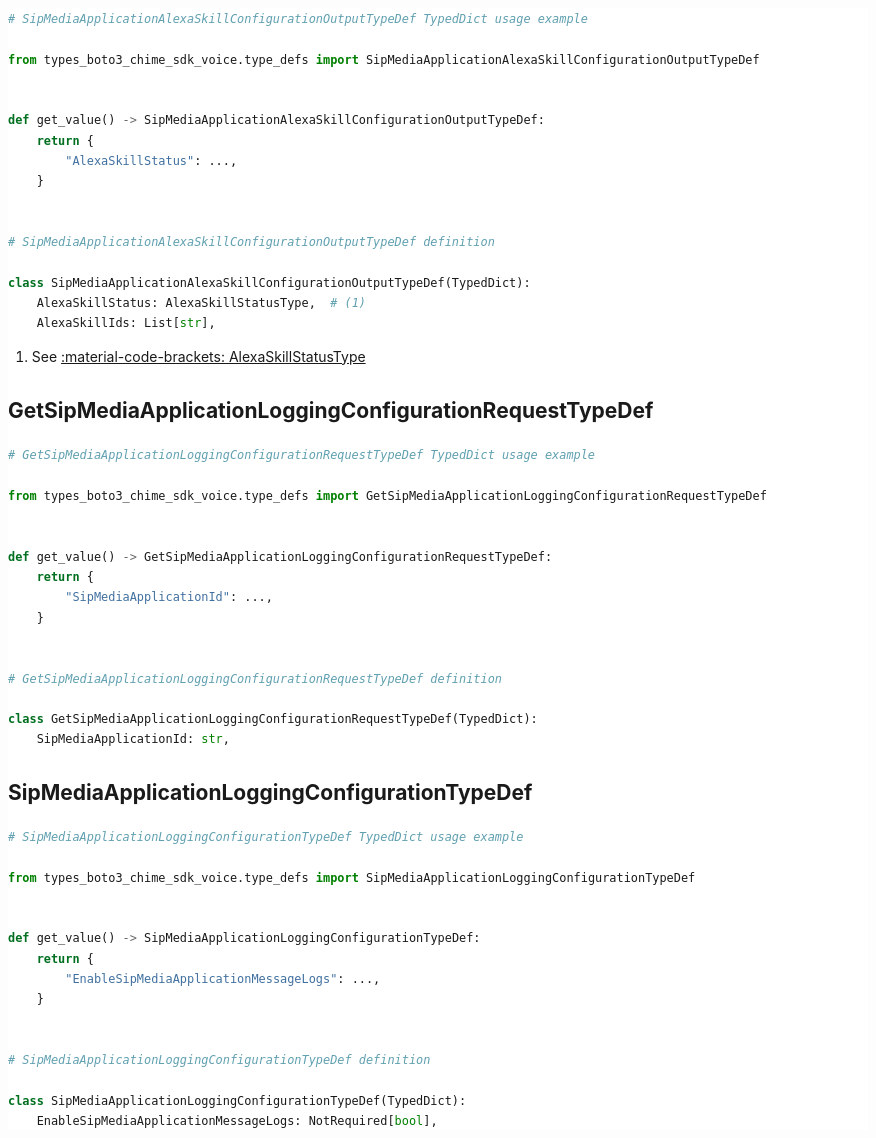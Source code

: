 ```python
# SipMediaApplicationAlexaSkillConfigurationOutputTypeDef TypedDict usage example

from types_boto3_chime_sdk_voice.type_defs import SipMediaApplicationAlexaSkillConfigurationOutputTypeDef


def get_value() -> SipMediaApplicationAlexaSkillConfigurationOutputTypeDef:
    return {
        "AlexaSkillStatus": ...,
    }


# SipMediaApplicationAlexaSkillConfigurationOutputTypeDef definition

class SipMediaApplicationAlexaSkillConfigurationOutputTypeDef(TypedDict):
    AlexaSkillStatus: AlexaSkillStatusType,  # (1)
    AlexaSkillIds: List[str],
```

1. See [:material-code-brackets: AlexaSkillStatusType](./literals.md#alexaskillstatustype)

## GetSipMediaApplicationLoggingConfigurationRequestTypeDef

```python
# GetSipMediaApplicationLoggingConfigurationRequestTypeDef TypedDict usage example

from types_boto3_chime_sdk_voice.type_defs import GetSipMediaApplicationLoggingConfigurationRequestTypeDef


def get_value() -> GetSipMediaApplicationLoggingConfigurationRequestTypeDef:
    return {
        "SipMediaApplicationId": ...,
    }


# GetSipMediaApplicationLoggingConfigurationRequestTypeDef definition

class GetSipMediaApplicationLoggingConfigurationRequestTypeDef(TypedDict):
    SipMediaApplicationId: str,
```


## SipMediaApplicationLoggingConfigurationTypeDef

```python
# SipMediaApplicationLoggingConfigurationTypeDef TypedDict usage example

from types_boto3_chime_sdk_voice.type_defs import SipMediaApplicationLoggingConfigurationTypeDef


def get_value() -> SipMediaApplicationLoggingConfigurationTypeDef:
    return {
        "EnableSipMediaApplicationMessageLogs": ...,
    }


# SipMediaApplicationLoggingConfigurationTypeDef definition

class SipMediaApplicationLoggingConfigurationTypeDef(TypedDict):
    EnableSipMediaApplicationMessageLogs: NotRequired[bool],
```
